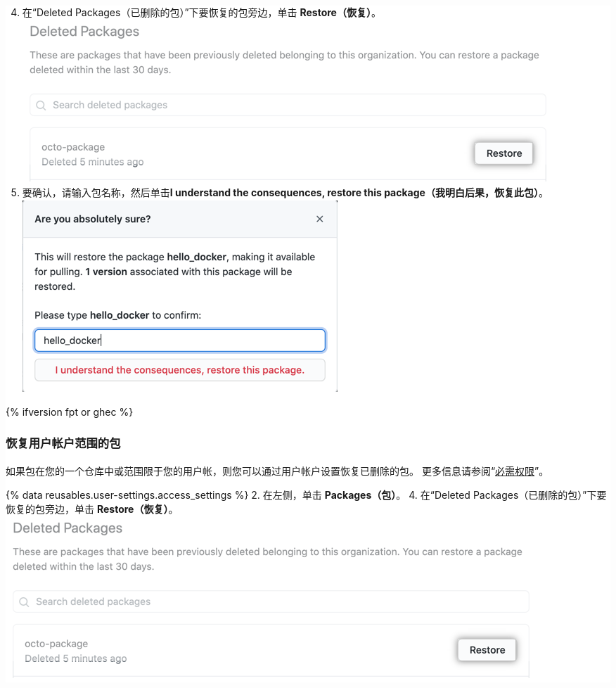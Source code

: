 4. 在“Deleted Packages（已删除的包）”下要恢复的包旁边，单击 **Restore（恢复）**。 ![恢复按钮](/assets/images/help/package-registry/restore-option-for-deleted-package-in-an-org.png)
5. 要确认，请输入包名称，然后单击**I understand the consequences, restore this package（我明白后果，恢复此包）**。 ![恢复包确认按钮](/assets/images/help/package-registry/type-package-name-and-restore-button.png)

{% ifversion fpt or ghec %}

### 恢复用户帐户范围的包

如果包在您的一个仓库中或范围限于您的用户帐，则您可以通过用户帐户设置恢复已删除的包。 更多信息请参阅“[必需权限](#required-permissions-to-delete-or-restore-a-package)”。

{% data reusables.user-settings.access_settings %}
2. 在左侧，单击 **Packages（包）**。
4. 在“Deleted Packages（已删除的包）”下要恢复的包旁边，单击 **Restore（恢复）**。 ![恢复按钮](/assets/images/help/package-registry/restore-option-for-deleted-package-in-an-org.png)